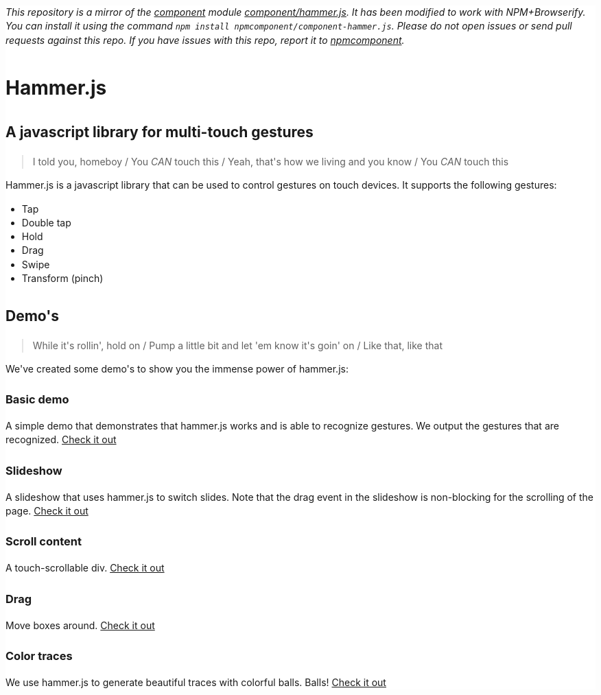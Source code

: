 *This repository is a mirror of the [component](http://component.io) module [component/hammer.js](http://github.com/component/hammer.js). It has been modified to work with NPM+Browserify. You can install it using the command `npm install npmcomponent/component-hammer.js`. Please do not open issues or send pull requests against this repo. If you have issues with this repo, report it to [npmcomponent](https://github.com/airportyh/npmcomponent).*
# Hammer.js

## A javascript library for multi-touch gestures

> I told you, homeboy /
> You *CAN* touch this /
> Yeah, that's how we living and you know /
> You *CAN* touch this

Hammer.js is a javascript library that can be used to control gestures on touch devices. It supports the following gestures:

- Tap
- Double tap
- Hold
- Drag
- Swipe
- Transform (pinch)


## Demo's
> While it's rollin', hold on /
> Pump a little bit and let 'em know it's goin' on /
> Like that, like that

We've created some demo's to show you the immense power of hammer.js:

### Basic demo
A simple demo that demonstrates that hammer.js works and is able to recognize gestures. We output the gestures that are recognized. [Check it out](http://eightmedia.github.com/hammer.js/demo/)

### Slideshow
A slideshow that uses hammer.js to switch slides. Note that the drag event in the slideshow is non-blocking for the scrolling of the page. [Check it out](http://eightmedia.github.com/hammer.js/slideshow/)

### Scroll content
A touch-scrollable div. [Check it out](http://eightmedia.github.com/hammer.js/scroll/)

### Drag
Move boxes around. [Check it out](http://eightmedia.github.com/hammer.js/drag/)

### Color traces
We use hammer.js to generate beautiful traces with colorful balls. Balls! [Check it out](http://eightmedia.github.com/hammer.js/draw/)
